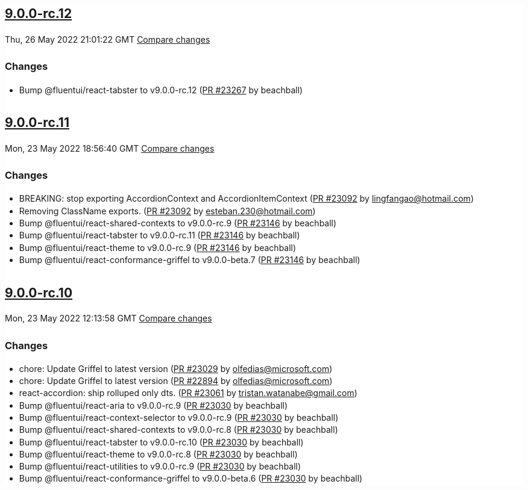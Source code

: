 ## [9.0.0-rc.12](https://github.com/microsoft/fluentui/tree/@fluentui/react-accordion_v9.0.0-rc.12)

Thu, 26 May 2022 21:01:22 GMT 
[Compare changes](https://github.com/microsoft/fluentui/compare/@fluentui/react-accordion_v9.0.0-rc.11..@fluentui/react-accordion_v9.0.0-rc.12)

### Changes

- Bump @fluentui/react-tabster to v9.0.0-rc.12 ([PR #23267](https://github.com/microsoft/fluentui/pull/23267) by beachball)

## [9.0.0-rc.11](https://github.com/microsoft/fluentui/tree/@fluentui/react-accordion_v9.0.0-rc.11)

Mon, 23 May 2022 18:56:40 GMT 
[Compare changes](https://github.com/microsoft/fluentui/compare/@fluentui/react-accordion_v9.0.0-rc.10..@fluentui/react-accordion_v9.0.0-rc.11)

### Changes

- BREAKING: stop exporting AccordionContext and AccordionItemContext ([PR #23092](https://github.com/microsoft/fluentui/pull/23092) by lingfangao@hotmail.com)
- Removing <componentName>ClassName exports. ([PR #23092](https://github.com/microsoft/fluentui/pull/23092) by esteban.230@hotmail.com)
- Bump @fluentui/react-shared-contexts to v9.0.0-rc.9 ([PR #23146](https://github.com/microsoft/fluentui/pull/23146) by beachball)
- Bump @fluentui/react-tabster to v9.0.0-rc.11 ([PR #23146](https://github.com/microsoft/fluentui/pull/23146) by beachball)
- Bump @fluentui/react-theme to v9.0.0-rc.9 ([PR #23146](https://github.com/microsoft/fluentui/pull/23146) by beachball)
- Bump @fluentui/react-conformance-griffel to v9.0.0-beta.7 ([PR #23146](https://github.com/microsoft/fluentui/pull/23146) by beachball)

## [9.0.0-rc.10](https://github.com/microsoft/fluentui/tree/@fluentui/react-accordion_v9.0.0-rc.10)

Mon, 23 May 2022 12:13:58 GMT 
[Compare changes](https://github.com/microsoft/fluentui/compare/@fluentui/react-accordion_v9.0.0-rc.9..@fluentui/react-accordion_v9.0.0-rc.10)

### Changes

- chore: Update Griffel to latest version ([PR #23029](https://github.com/microsoft/fluentui/pull/23029) by olfedias@microsoft.com)
- chore: Update Griffel to latest version ([PR #22894](https://github.com/microsoft/fluentui/pull/22894) by olfedias@microsoft.com)
- react-accordion: ship rolluped only dts. ([PR #23061](https://github.com/microsoft/fluentui/pull/23061) by tristan.watanabe@gmail.com)
- Bump @fluentui/react-aria to v9.0.0-rc.9 ([PR #23030](https://github.com/microsoft/fluentui/pull/23030) by beachball)
- Bump @fluentui/react-context-selector to v9.0.0-rc.9 ([PR #23030](https://github.com/microsoft/fluentui/pull/23030) by beachball)
- Bump @fluentui/react-shared-contexts to v9.0.0-rc.8 ([PR #23030](https://github.com/microsoft/fluentui/pull/23030) by beachball)
- Bump @fluentui/react-tabster to v9.0.0-rc.10 ([PR #23030](https://github.com/microsoft/fluentui/pull/23030) by beachball)
- Bump @fluentui/react-theme to v9.0.0-rc.8 ([PR #23030](https://github.com/microsoft/fluentui/pull/23030) by beachball)
- Bump @fluentui/react-utilities to v9.0.0-rc.9 ([PR #23030](https://github.com/microsoft/fluentui/pull/23030) by beachball)
- Bump @fluentui/react-conformance-griffel to v9.0.0-beta.6 ([PR #23030](https://github.com/microsoft/fluentui/pull/23030) by beachball)
